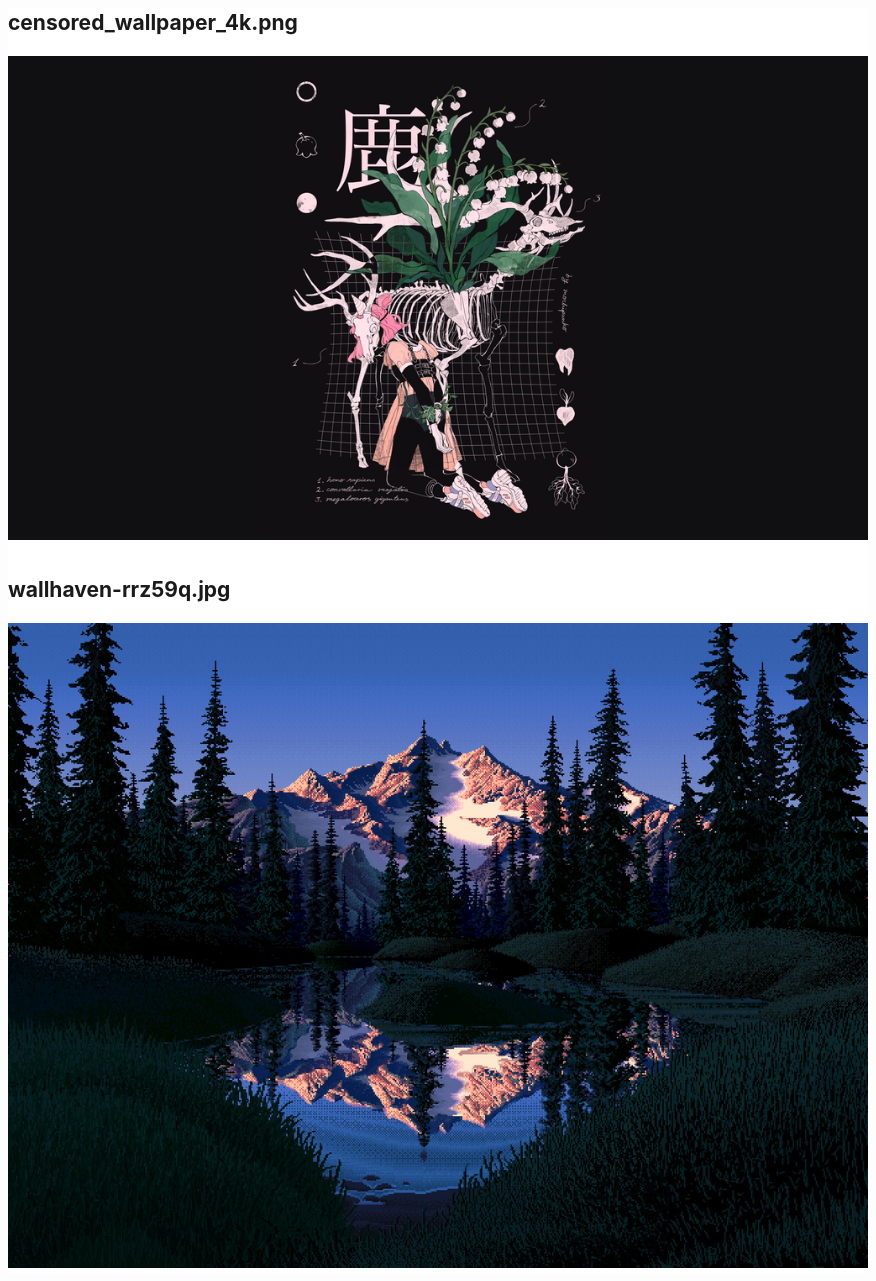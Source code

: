 ## censored_wallpaper_4k.png
![](./censored_wallpaper_4k.png)

## wallhaven-rrz59q.jpg
![](./wallhaven-rrz59q.jpg)